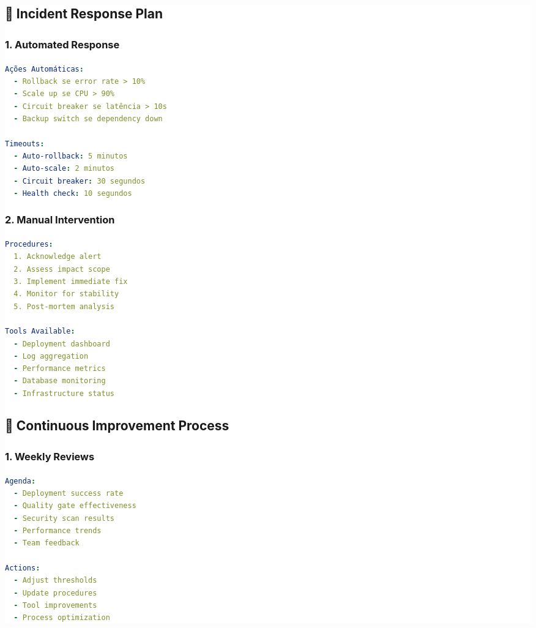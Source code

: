 ## 🚨 Incident Response Plan

### 1. Automated Response
```yaml
Ações Automáticas:
  - Rollback se error rate > 10%
  - Scale up se CPU > 90%
  - Circuit breaker se latência > 10s
  - Backup switch se dependency down

Timeouts:
  - Auto-rollback: 5 minutos
  - Auto-scale: 2 minutos
  - Circuit breaker: 30 segundos
  - Health check: 10 segundos
```

### 2. Manual Intervention
```yaml
Procedures:
  1. Acknowledge alert
  2. Assess impact scope
  3. Implement immediate fix
  4. Monitor for stability
  5. Post-mortem analysis

Tools Available:
  - Deployment dashboard
  - Log aggregation
  - Performance metrics
  - Database monitoring
  - Infrastructure status
```

## 🔄 Continuous Improvement Process

### 1. Weekly Reviews
```yaml
Agenda:
  - Deployment success rate
  - Quality gate effectiveness
  - Security scan results
  - Performance trends
  - Team feedback

Actions:
  - Adjust thresholds
  - Update procedures
  - Tool improvements
  - Process optimization
```
